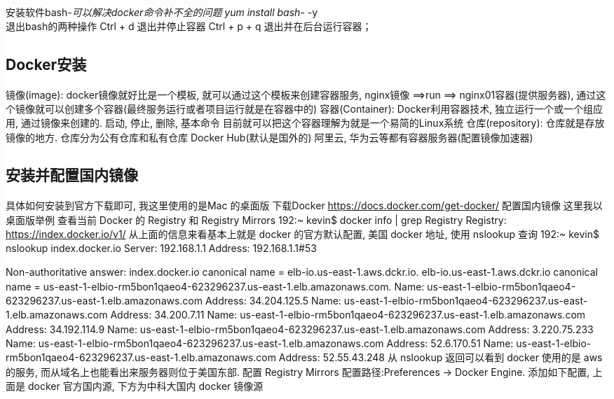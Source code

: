 安装软件bash-*可以解决docker命令补不全的问题
yum install bash-* -y  
退出bash的两种操作
Ctrl + d 退出并停止容器
Ctrl + p + q 退出并在后台运行容器；   

## Docker安装
镜像(image):
docker镜像就好比是一个模板, 就可以通过这个模板来创建容器服务, nginx镜像 ==>run ==> nginx01容器(提供服务器), 通过这个镜像就可以创建多个容器(最终服务运行或者项目运行就是在容器中的)
容器(Container):
Docker利用容器技术, 独立运行一个或一个组应用, 通过镜像来创建的. 
启动, 停止, 删除, 基本命令
目前就可以把这个容器理解为就是一个易简的Linux系统
仓库(repository):
仓库就是存放镜像的地方. 
仓库分为公有仓库和私有仓库
Docker Hub(默认是国外的)
阿里云, 华为云等都有容器服务器(配置镜像加速器)

## 安装并配置国内镜像
具体如何安装到官方下载即可, 我这里使用的是Mac 的桌面版
下载Docker
https://docs.docker.com/get-docker/
配置国内镜像
这里我以桌面版举例
查看当前 Docker 的 Registry 和 Registry Mirrors
192:~ kevin$ docker info | grep Registry
 Registry: https://index.docker.io/v1/
从上面的信息来看基本上就是 docker 的官方默认配置, 美国 docker 地址, 使用 nslookup 查询
192:~ kevin$ nslookup index.docker.io
Server:		192.168.1.1
Address:	192.168.1.1#53

Non-authoritative answer:
index.docker.io	canonical name = elb-io.us-east-1.aws.dckr.io.
elb-io.us-east-1.aws.dckr.io	canonical name = us-east-1-elbio-rm5bon1qaeo4-623296237.us-east-1.elb.amazonaws.com.
Name:	us-east-1-elbio-rm5bon1qaeo4-623296237.us-east-1.elb.amazonaws.com
Address: 34.204.125.5
Name:	us-east-1-elbio-rm5bon1qaeo4-623296237.us-east-1.elb.amazonaws.com
Address: 34.200.7.11
Name:	us-east-1-elbio-rm5bon1qaeo4-623296237.us-east-1.elb.amazonaws.com
Address: 34.192.114.9
Name:	us-east-1-elbio-rm5bon1qaeo4-623296237.us-east-1.elb.amazonaws.com
Address: 3.220.75.233
Name:	us-east-1-elbio-rm5bon1qaeo4-623296237.us-east-1.elb.amazonaws.com
Address: 52.6.170.51
Name:	us-east-1-elbio-rm5bon1qaeo4-623296237.us-east-1.elb.amazonaws.com
Address: 52.55.43.248
从 nslookup 返回可以看到 docker 使用的是 aws 的服务, 而从域名上也能看出来服务器则位于美国东部. 
配置 Registry Mirrors
配置路径:Preferences -> Docker Engine. 添加如下配置, 上面是 docker 官方国内源, 下方为中科大国内 docker 镜像源
